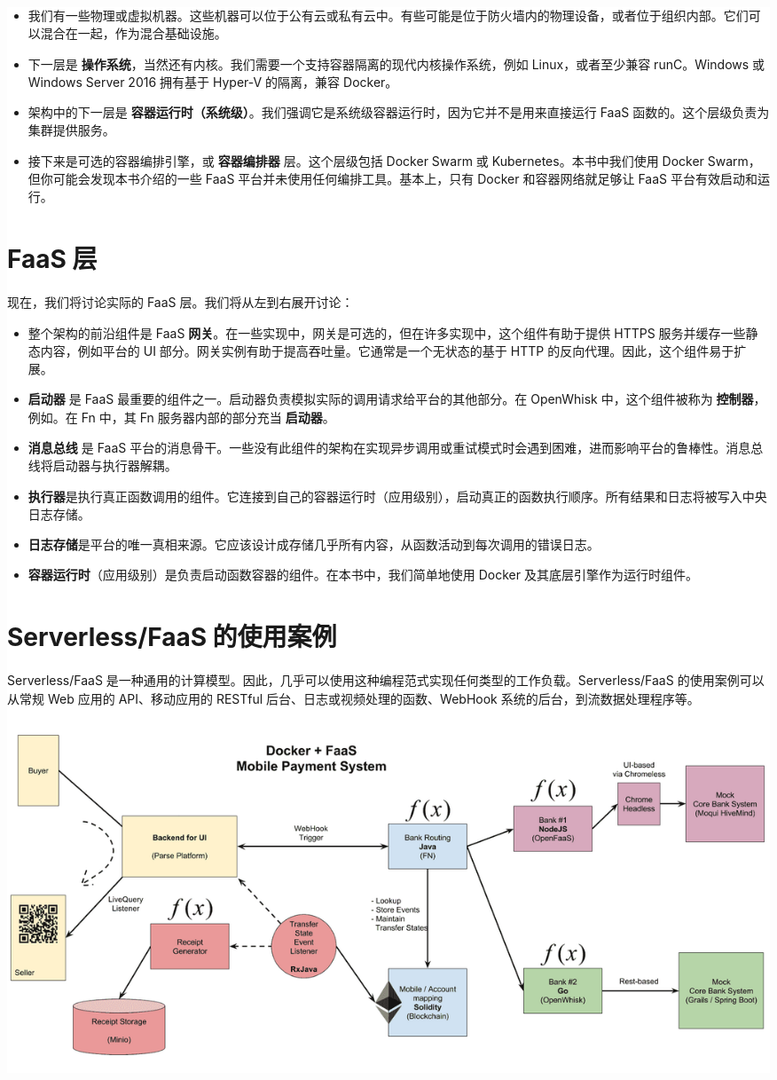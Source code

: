 +   我们有一些物理或虚拟机器。这些机器可以位于公有云或私有云中。有些可能是位于防火墙内的物理设备，或者位于组织内部。它们可以混合在一起，作为混合基础设施。

+   下一层是 **操作系统**，当然还有内核。我们需要一个支持容器隔离的现代内核操作系统，例如 Linux，或者至少兼容 runC。Windows 或 Windows Server 2016 拥有基于 Hyper-V 的隔离，兼容 Docker。

+   架构中的下一层是 **容器运行时（系统级）**。我们强调它是系统级容器运行时，因为它并不是用来直接运行 FaaS 函数的。这个层级负责为集群提供服务。

+   接下来是可选的容器编排引擎，或 **容器编排器** 层。这个层级包括 Docker Swarm 或 Kubernetes。本书中我们使用 Docker Swarm，但你可能会发现本书介绍的一些 FaaS 平台并未使用任何编排工具。基本上，只有 Docker 和容器网络就足够让 FaaS 平台有效启动和运行。

# FaaS 层

现在，我们将讨论实际的 FaaS 层。我们将从左到右展开讨论：

+   整个架构的前沿组件是 FaaS **网关**。在一些实现中，网关是可选的，但在许多实现中，这个组件有助于提供 HTTPS 服务并缓存一些静态内容，例如平台的 UI 部分。网关实例有助于提高吞吐量。它通常是一个无状态的基于 HTTP 的反向代理。因此，这个组件易于扩展。

+   **启动器** 是 FaaS 最重要的组件之一。启动器负责模拟实际的调用请求给平台的其他部分。在 OpenWhisk 中，这个组件被称为 **控制器**，例如。在 Fn 中，其 Fn 服务器内部的部分充当 **启动器**。

+   **消息总线** 是 FaaS 平台的消息骨干。一些没有此组件的架构在实现异步调用或重试模式时会遇到困难，进而影响平台的鲁棒性。消息总线将启动器与执行器解耦。

+   **执行器**是执行真正函数调用的组件。它连接到自己的容器运行时（应用级别），启动真正的函数执行顺序。所有结果和日志将被写入中央日志存储。

+   **日志存储**是平台的唯一真相来源。它应该设计成存储几乎所有内容，从函数活动到每次调用的错误日志。

+   **容器运行时**（应用级别）是负责启动函数容器的组件。在本书中，我们简单地使用 Docker 及其底层引擎作为运行时组件。

# Serverless/FaaS 的使用案例

Serverless/FaaS 是一种通用的计算模型。因此，几乎可以使用这种编程范式实现任何类型的工作负载。Serverless/FaaS 的使用案例可以从常规 Web 应用的 API、移动应用的 RESTful 后台、日志或视频处理的函数、WebHook 系统的后台，到流数据处理程序等。

![](img/81afe5d1-7a25-464d-88fb-f5ca29d4d136.png)
